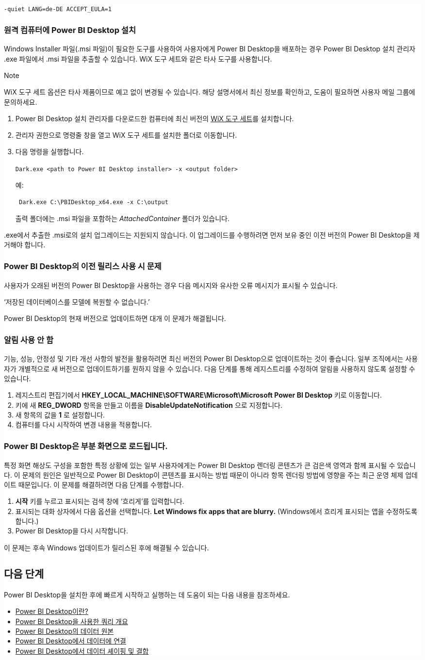 ```-quiet LANG=de-DE ACCEPT_EULA=1```

### <a name="installing-power-bi-desktop-on-remote-machines"></a>원격 컴퓨터에 Power BI Desktop 설치

Windows Installer 파일(.msi 파일)이 필요한 도구를 사용하여 사용자에게 Power BI Desktop을 배포하는 경우 Power BI Desktop 설치 관리자 .exe 파일에서 .msi 파일을 추출할 수 있습니다. WiX 도구 세트와 같은 타사 도구를 사용합니다.

> [!NOTE]
> WiX 도구 세트 옵션은 타사 제품이므로 예고 없이 변경될 수 있습니다. 해당 설명서에서 최신 정보를 확인하고, 도움이 필요하면 사용자 메일 그룹에 문의하세요.

1. Power BI Desktop 설치 관리자를 다운로드한 컴퓨터에 최신 버전의 [WiX 도구 세트](https://wixtoolset.org/)를 설치합니다.
2. 관리자 권한으로 명령줄 창을 열고 WiX 도구 세트를 설치한 폴더로 이동합니다.
3. 다음 명령을 실행합니다. 
    
    ```Dark.exe <path to Power BI Desktop installer> -x <output folder>```

    예:

    ``` Dark.exe C:\PBIDesktop_x64.exe -x C:\output```

    출력 폴더에는 .msi 파일을 포함하는 *AttachedContainer* 폴더가 있습니다.

.exe에서 추출한 .msi로의 설치 업그레이드는 지원되지 않습니다.   이 업그레이드를 수행하려면 먼저 보유 중인 이전 버전의 Power BI Desktop을 제거해야 합니다.

### <a name="issues-when-using-previous-releases-of-power-bi-desktop"></a>Power BI Desktop의 이전 릴리스 사용 시 문제

사용자가 오래된 버전의 Power BI Desktop을 사용하는 경우 다음 메시지와 유사한 오류 메시지가 표시될 수 있습니다. 

‘저장된 데이터베이스를 모델에 복원할 수 없습니다.’ 

Power BI Desktop의 현재 버전으로 업데이트하면 대개 이 문제가 해결됩니다.

### <a name="disabling-notifications"></a>알림 사용 안 함
기능, 성능, 안정성 및 기타 개선 사항의 발전을 활용하려면 최신 버전의 Power BI Desktop으로 업데이트하는 것이 좋습니다. 일부 조직에서는 사용자가 개별적으로 새 버전으로 업데이트하기를 원하지 않을 수 있습니다. 다음 단계를 통해 레지스트리를 수정하여 알림을 사용하지 않도록 설정할 수 있습니다.

1. 레지스트리 편집기에서 **HKEY_LOCAL_MACHINE\SOFTWARE\Microsoft\Microsoft Power BI Desktop** 키로 이동합니다.
2. 키에 새 **REG_DWORD** 항목을 만들고 이름을 **DisableUpdateNotification** 으로 지정합니다.
3. 새 항목의 값을 **1** 로 설정합니다.
4. 컴퓨터를 다시 시작하여 변경 내용을 적용합니다.

### <a name="power-bi-desktop-loads-with-a-partial-screen"></a>Power BI Desktop은 부분 화면으로 로드됩니다.

특정 화면 해상도 구성을 포함한 특정 상황에 있는 일부 사용자에게는 Power BI Desktop 렌더링 콘텐츠가 큰 검은색 영역과 함께 표시될 수 있습니다. 이 문제의 원인은 일반적으로 Power BI Desktop이 콘텐츠를 표시하는 방법 때문이 아니라 항목 렌더링 방법에 영향을 주는 최근 운영 체제 업데이트 때문입니다. 이 문제를 해결하려면 다음 단계를 수행합니다.

1. **시작** 키를 누르고 표시되는 검색 창에 ‘흐리게’를 입력합니다.
2. 표시되는 대화 상자에서 다음 옵션을 선택합니다. **Let Windows fix apps that are blurry.** (Windows에서 흐리게 표시되는 앱을 수정하도록 합니다.)
3. Power BI Desktop을 다시 시작합니다.

이 문제는 후속 Windows 업데이트가 릴리스된 후에 해결될 수 있습니다. 
 

## <a name="next-steps"></a>다음 단계
Power BI Desktop을 설치한 후에 빠르게 시작하고 실행하는 데 도움이 되는 다음 내용을 참조하세요.

* [Power BI Desktop이란?](desktop-what-is-desktop.md)
* [Power BI Desktop을 사용한 쿼리 개요](../transform-model/desktop-query-overview.md)
* [Power BI Desktop의 데이터 원본](../connect-data/desktop-data-sources.md)
* [Power BI Desktop에서 데이터에 연결](../connect-data/desktop-connect-to-data.md)
* [Power BI Desktop에서 데이터 셰이핑 및 결합](../connect-data/desktop-shape-and-combine-data.md)
```
